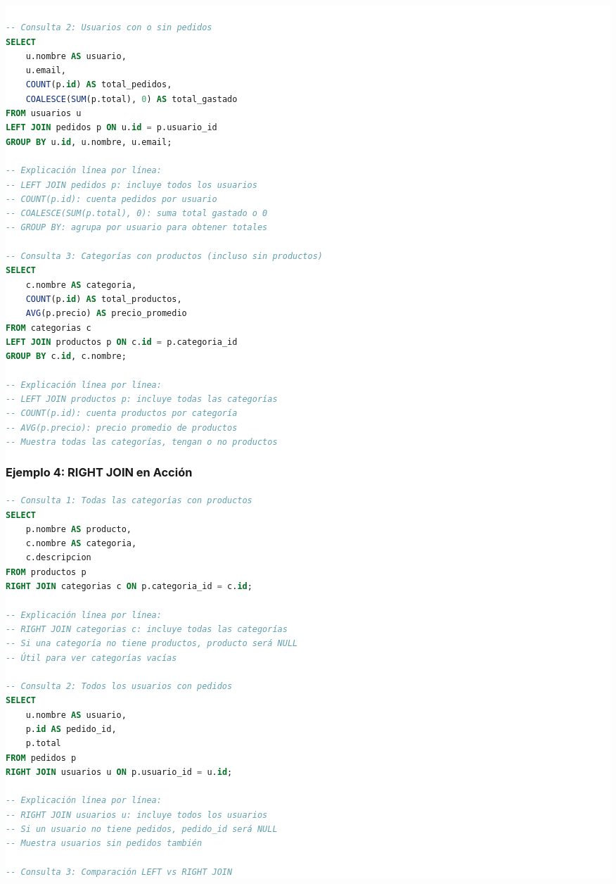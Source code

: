 ```sql

-- Consulta 2: Usuarios con o sin pedidos
SELECT 
    u.nombre AS usuario,
    u.email,
    COUNT(p.id) AS total_pedidos,
    COALESCE(SUM(p.total), 0) AS total_gastado
FROM usuarios u
LEFT JOIN pedidos p ON u.id = p.usuario_id
GROUP BY u.id, u.nombre, u.email;

-- Explicación línea por línea:
-- LEFT JOIN pedidos p: incluye todos los usuarios
-- COUNT(p.id): cuenta pedidos por usuario
-- COALESCE(SUM(p.total), 0): suma total gastado o 0
-- GROUP BY: agrupa por usuario para obtener totales

-- Consulta 3: Categorías con productos (incluso sin productos)
SELECT 
    c.nombre AS categoria,
    COUNT(p.id) AS total_productos,
    AVG(p.precio) AS precio_promedio
FROM categorias c
LEFT JOIN productos p ON c.id = p.categoria_id
GROUP BY c.id, c.nombre;

-- Explicación línea por línea:
-- LEFT JOIN productos p: incluye todas las categorías
-- COUNT(p.id): cuenta productos por categoría
-- AVG(p.precio): precio promedio de productos
-- Muestra todas las categorías, tengan o no productos
```

### Ejemplo 4: RIGHT JOIN en Acción

```sql
-- Consulta 1: Todas las categorías con productos
SELECT 
    p.nombre AS producto,
    c.nombre AS categoria,
    c.descripcion
FROM productos p
RIGHT JOIN categorias c ON p.categoria_id = c.id;

-- Explicación línea por línea:
-- RIGHT JOIN categorias c: incluye todas las categorías
-- Si una categoría no tiene productos, producto será NULL
-- Útil para ver categorías vacías

-- Consulta 2: Todos los usuarios con pedidos
SELECT 
    u.nombre AS usuario,
    p.id AS pedido_id,
    p.total
FROM pedidos p
RIGHT JOIN usuarios u ON p.usuario_id = u.id;

-- Explicación línea por línea:
-- RIGHT JOIN usuarios u: incluye todos los usuarios
-- Si un usuario no tiene pedidos, pedido_id será NULL
-- Muestra usuarios sin pedidos también

-- Consulta 3: Comparación LEFT vs RIGHT JOIN
```